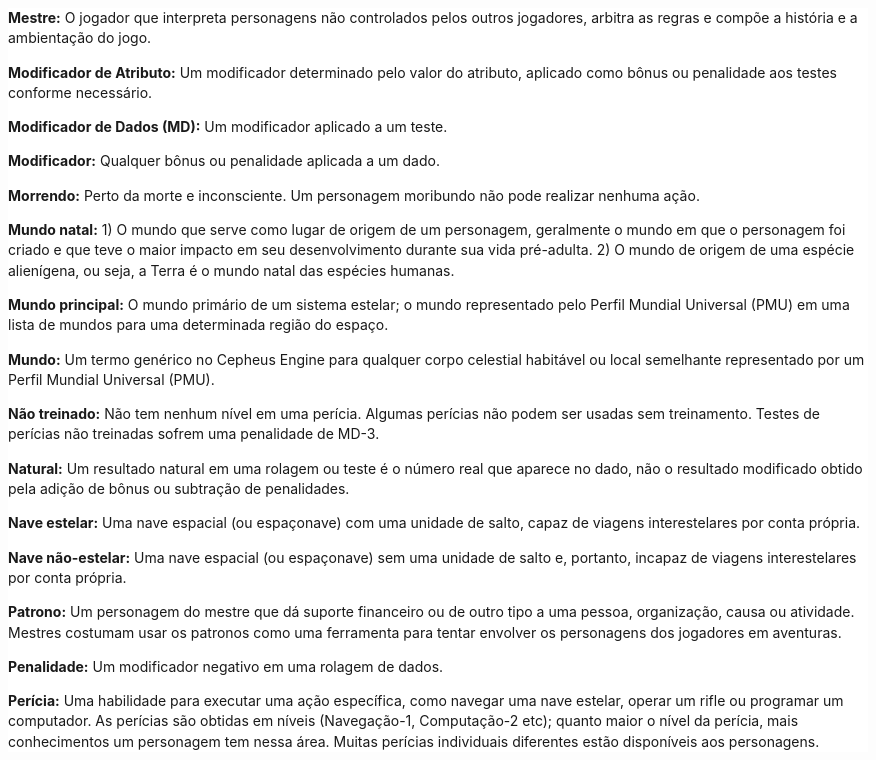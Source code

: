 **Mestre:** O jogador que interpreta personagens não controlados pelos
outros jogadores, arbitra as regras e compõe a história e a ambientação
do jogo.

**Modificador de Atributo:** Um modificador determinado pelo valor do
atributo, aplicado como bônus ou penalidade aos testes conforme
necessário.

**Modificador de Dados (MD):** Um modificador aplicado a um teste.

**Modificador:** Qualquer bônus ou penalidade aplicada a um dado.

**Morrendo:** Perto da morte e inconsciente. Um personagem moribundo não
pode realizar nenhuma ação.

**Mundo natal:** 1) O mundo que serve como lugar de origem de um
personagem, geralmente o mundo em que o personagem foi criado e que teve
o maior impacto em seu desenvolvimento durante sua vida pré-adulta. 2) O
mundo de origem de uma espécie alienígena, ou seja, a Terra é o mundo
natal das espécies humanas.

**Mundo principal:** O mundo primário de um sistema estelar; o mundo
representado pelo Perfil Mundial Universal (PMU) em uma lista de mundos
para uma determinada região do espaço.

**Mundo:** Um termo genérico no Cepheus Engine para qualquer corpo
celestial habitável ou local semelhante representado por um Perfil
Mundial Universal (PMU).

**Não treinado:** Não tem nenhum nível em uma perícia. Algumas perícias
não podem ser usadas sem treinamento. Testes de perícias não treinadas
sofrem uma penalidade de MD-3.

**Natural:** Um resultado natural em uma rolagem ou teste é o número
real que aparece no dado, não o resultado modificado obtido pela adição
de bônus ou subtração de penalidades.

**Nave estelar:** Uma nave espacial (ou espaçonave) com uma unidade de
salto, capaz de viagens interestelares por conta própria.

**Nave não-estelar:** Uma nave espacial (ou espaçonave) sem uma unidade
de salto e, portanto, incapaz de viagens interestelares por conta
própria.

**Patrono:** Um personagem do mestre que dá suporte financeiro ou de
outro tipo a uma pessoa, organização, causa ou atividade. Mestres
costumam usar os patronos como uma ferramenta para tentar envolver os
personagens dos jogadores em aventuras.

**Penalidade:** Um modificador negativo em uma rolagem de dados.

**Perícia:** Uma habilidade para executar uma ação específica, como
navegar uma nave estelar, operar um rifle ou programar um computador. As
perícias são obtidas em níveis (Navegação-1, Computação-2 etc); quanto
maior o nível da perícia, mais conhecimentos um personagem tem nessa
área. Muitas perícias individuais diferentes estão disponíveis aos
personagens.
